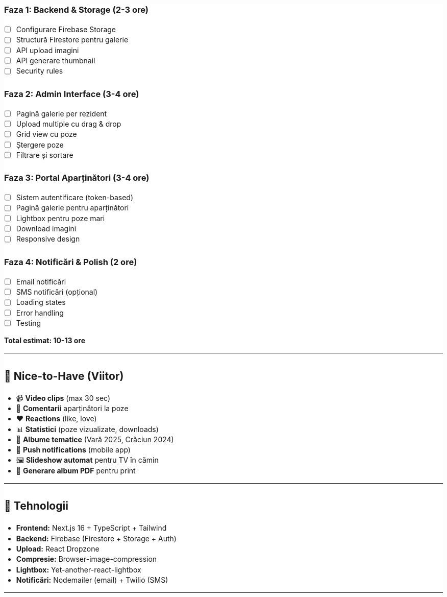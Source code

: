 ### **Faza 1: Backend & Storage** (2-3 ore)
- [ ] Configurare Firebase Storage
- [ ] Structură Firestore pentru galerie
- [ ] API upload imagini
- [ ] API generare thumbnail
- [ ] Security rules

### **Faza 2: Admin Interface** (3-4 ore)
- [ ] Pagină galerie per rezident
- [ ] Upload multiple cu drag & drop
- [ ] Grid view cu poze
- [ ] Ștergere poze
- [ ] Filtrare și sortare

### **Faza 3: Portal Aparținători** (3-4 ore)
- [ ] Sistem autentificare (token-based)
- [ ] Pagină galerie pentru aparținători
- [ ] Lightbox pentru poze mari
- [ ] Download imagini
- [ ] Responsive design

### **Faza 4: Notificări & Polish** (2 ore)
- [ ] Email notificări
- [ ] SMS notificări (opțional)
- [ ] Loading states
- [ ] Error handling
- [ ] Testing

**Total estimat: 10-13 ore**

---

## 🎯 Nice-to-Have (Viitor)

- 📹 **Video clips** (max 30 sec)
- 💬 **Comentarii** aparținători la poze
- ❤️ **Reactions** (like, love)
- 📊 **Statistici** (poze vizualizate, downloads)
- 🎨 **Albume tematice** (Vară 2025, Crăciun 2024)
- 🔔 **Push notifications** (mobile app)
- 🖼️ **Slideshow automat** pentru TV în cămin
- 🎁 **Generare album PDF** pentru print

---

## 📱 Tehnologii

- **Frontend:** Next.js 16 + TypeScript + Tailwind
- **Backend:** Firebase (Firestore + Storage + Auth)
- **Upload:** React Dropzone
- **Compresie:** Browser-image-compression
- **Lightbox:** Yet-another-react-lightbox
- **Notificări:** Nodemailer (email) + Twilio (SMS)

---